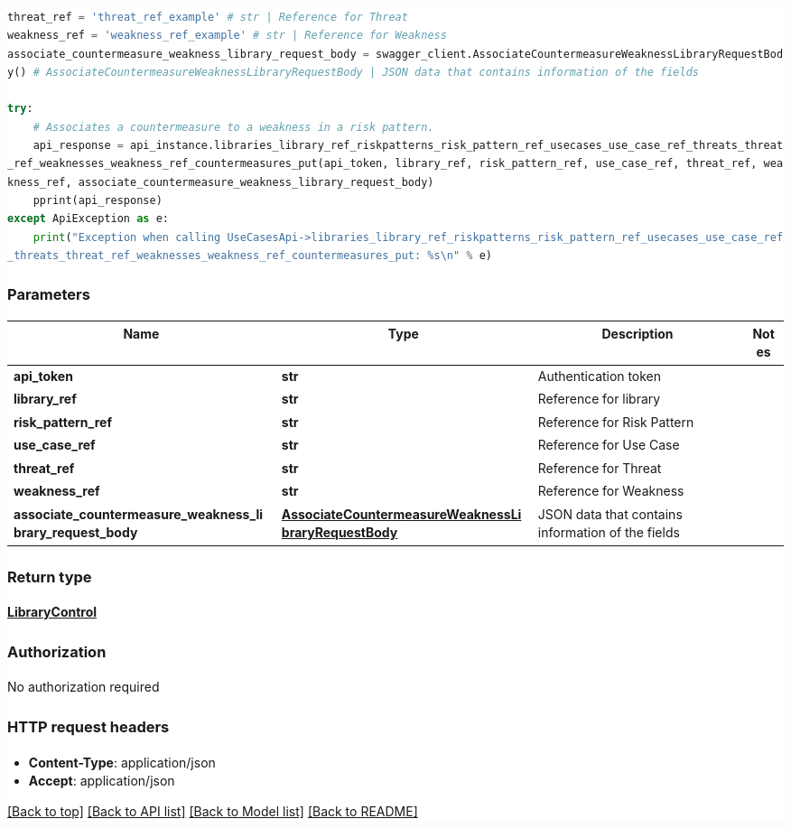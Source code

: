 ```python
threat_ref = 'threat_ref_example' # str | Reference for Threat
weakness_ref = 'weakness_ref_example' # str | Reference for Weakness
associate_countermeasure_weakness_library_request_body = swagger_client.AssociateCountermeasureWeaknessLibraryRequestBody() # AssociateCountermeasureWeaknessLibraryRequestBody | JSON data that contains information of the fields

try:
    # Associates a countermeasure to a weakness in a risk pattern.
    api_response = api_instance.libraries_library_ref_riskpatterns_risk_pattern_ref_usecases_use_case_ref_threats_threat_ref_weaknesses_weakness_ref_countermeasures_put(api_token, library_ref, risk_pattern_ref, use_case_ref, threat_ref, weakness_ref, associate_countermeasure_weakness_library_request_body)
    pprint(api_response)
except ApiException as e:
    print("Exception when calling UseCasesApi->libraries_library_ref_riskpatterns_risk_pattern_ref_usecases_use_case_ref_threats_threat_ref_weaknesses_weakness_ref_countermeasures_put: %s\n" % e)
```

### Parameters

Name | Type | Description  | Notes
------------- | ------------- | ------------- | -------------
 **api_token** | **str**| Authentication token | 
 **library_ref** | **str**| Reference for library | 
 **risk_pattern_ref** | **str**| Reference for Risk Pattern | 
 **use_case_ref** | **str**| Reference for Use Case | 
 **threat_ref** | **str**| Reference for Threat | 
 **weakness_ref** | **str**| Reference for Weakness | 
 **associate_countermeasure_weakness_library_request_body** | [**AssociateCountermeasureWeaknessLibraryRequestBody**](AssociateCountermeasureWeaknessLibraryRequestBody.md)| JSON data that contains information of the fields | 

### Return type

[**LibraryControl**](LibraryControl.md)

### Authorization

No authorization required

### HTTP request headers

 - **Content-Type**: application/json
 - **Accept**: application/json

[[Back to top]](#) [[Back to API list]](../README.md#documentation-for-api-endpoints) [[Back to Model list]](../README.md#documentation-for-models) [[Back to README]](../README.md)

